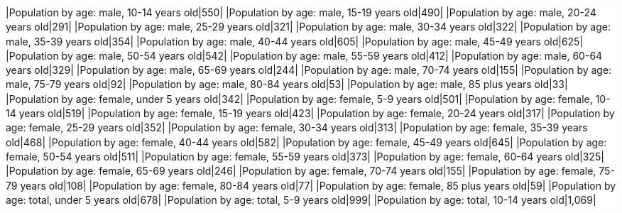 |Population by age: male, 10-14 years old|550|
|Population by age: male, 15-19 years old|490|
|Population by age: male, 20-24 years old|291|
|Population by age: male, 25-29 years old|321|
|Population by age: male, 30-34 years old|322|
|Population by age: male, 35-39 years old|354|
|Population by age: male, 40-44 years old|605|
|Population by age: male, 45-49 years old|625|
|Population by age: male, 50-54 years old|542|
|Population by age: male, 55-59 years old|412|
|Population by age: male, 60-64 years old|329|
|Population by age: male, 65-69 years old|244|
|Population by age: male, 70-74 years old|155|
|Population by age: male, 75-79 years old|92|
|Population by age: male, 80-84 years old|53|
|Population by age: male, 85 plus years old|33|
|Population by age: female, under 5 years old|342|
|Population by age: female, 5-9 years old|501|
|Population by age: female, 10-14 years old|519|
|Population by age: female, 15-19 years old|423|
|Population by age: female, 20-24 years old|317|
|Population by age: female, 25-29 years old|352|
|Population by age: female, 30-34 years old|313|
|Population by age: female, 35-39 years old|468|
|Population by age: female, 40-44 years old|582|
|Population by age: female, 45-49 years old|645|
|Population by age: female, 50-54 years old|511|
|Population by age: female, 55-59 years old|373|
|Population by age: female, 60-64 years old|325|
|Population by age: female, 65-69 years old|246|
|Population by age: female, 70-74 years old|155|
|Population by age: female, 75-79 years old|108|
|Population by age: female, 80-84 years old|77|
|Population by age: female, 85 plus years old|59|
|Population by age: total, under 5 years old|678|
|Population by age: total, 5-9 years old|999|
|Population by age: total, 10-14 years old|1,069|